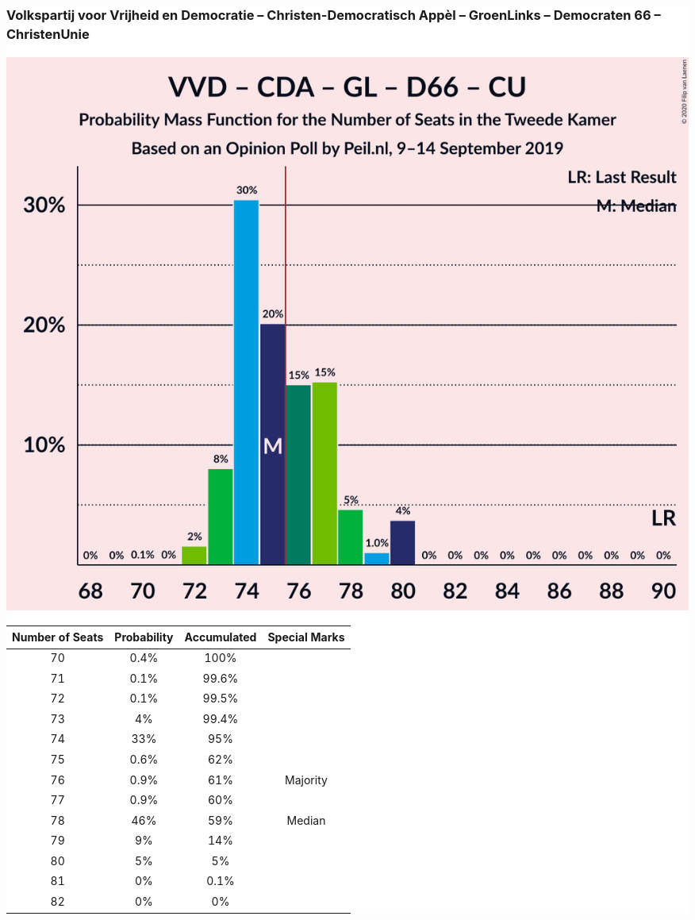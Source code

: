 ### Volkspartij voor Vrijheid en Democratie – Christen-Democratisch Appèl – GroenLinks – Democraten 66 – ChristenUnie

![Graph with seats probability mass function not yet produced](2019-09-14-Peilnl-coalitions-seats-pmf-vvd–cda–gl–d66–cu.png "Seats Probability Mass Function")

| Number of Seats | Probability | Accumulated | Special Marks |
|:---------------:|:-----------:|:-----------:|:-------------:|
| 70 | 0.4% | 100% |  |
| 71 | 0.1% | 99.6% |  |
| 72 | 0.1% | 99.5% |  |
| 73 | 4% | 99.4% |  |
| 74 | 33% | 95% |  |
| 75 | 0.6% | 62% |  |
| 76 | 0.9% | 61% | Majority |
| 77 | 0.9% | 60% |  |
| 78 | 46% | 59% | Median |
| 79 | 9% | 14% |  |
| 80 | 5% | 5% |  |
| 81 | 0% | 0.1% |  |
| 82 | 0% | 0% |  |